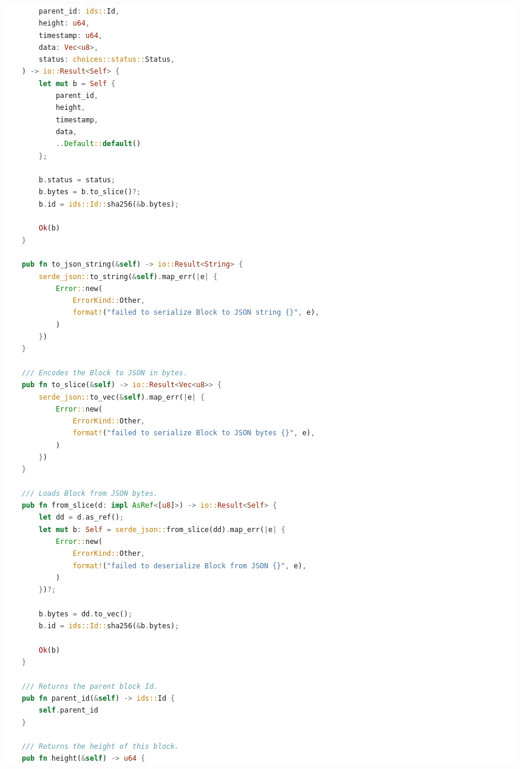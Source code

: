 ```rust title="/timestampvm/src/block/mod.rs"
        parent_id: ids::Id,
        height: u64,
        timestamp: u64,
        data: Vec<u8>,
        status: choices::status::Status,
    ) -> io::Result<Self> {
        let mut b = Self {
            parent_id,
            height,
            timestamp,
            data,
            ..Default::default()
        };

        b.status = status;
        b.bytes = b.to_slice()?;
        b.id = ids::Id::sha256(&b.bytes);

        Ok(b)
    }

    pub fn to_json_string(&self) -> io::Result<String> {
        serde_json::to_string(&self).map_err(|e| {
            Error::new(
                ErrorKind::Other,
                format!("failed to serialize Block to JSON string {}", e),
            )
        })
    }

    /// Encodes the Block to JSON in bytes.
    pub fn to_slice(&self) -> io::Result<Vec<u8>> {
        serde_json::to_vec(&self).map_err(|e| {
            Error::new(
                ErrorKind::Other,
                format!("failed to serialize Block to JSON bytes {}", e),
            )
        })
    }

    /// Loads Block from JSON bytes.
    pub fn from_slice(d: impl AsRef<[u8]>) -> io::Result<Self> {
        let dd = d.as_ref();
        let mut b: Self = serde_json::from_slice(dd).map_err(|e| {
            Error::new(
                ErrorKind::Other,
                format!("failed to deserialize Block from JSON {}", e),
            )
        })?;

        b.bytes = dd.to_vec();
        b.id = ids::Id::sha256(&b.bytes);

        Ok(b)
    }

    /// Returns the parent block Id.
    pub fn parent_id(&self) -> ids::Id {
        self.parent_id
    }

    /// Returns the height of this block.
    pub fn height(&self) -> u64 {
```